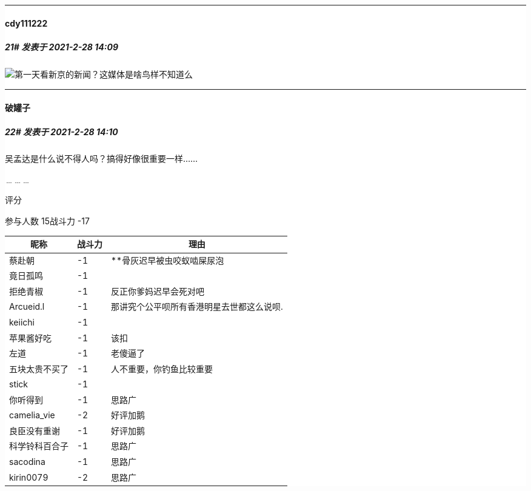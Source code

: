 


*****

####  cdy111222  
##### 21#       发表于 2021-2-28 14:09



<img src="https://static.saraba1st.com/image/smiley/face2017/067.png" referrerpolicy="no-referrer">第一天看新京的新闻？这媒体是啥鸟样不知道么







*****

####  破罐子  
##### 22#       发表于 2021-2-28 14:10




吴孟达是什么说不得人吗？搞得好像很重要一样……



﹍﹍﹍

评分





 参与人数 15战斗力 -17

|昵称|战斗力|理由|
|----|---|---|
| 蔡赴朝|-1|**骨灰迟早被虫咬蚁啮屎尿泡|
| 竟日孤鸣|-1||
| 拒绝青椒|-1|反正你爹妈迟早会死对吧|
| Arcueid.l|-1|那讲究个公平呗所有香港明星去世都这么说呗.|
| keiichi|-1||
| 苹果酱好吃|-1|该扣|
| 左道|-1|老傻逼了|
| 五块太贵不买了|-1|人不重要，你钓鱼比较重要|
| stick|-1||
| 你听得到|-1|思路广|
| camelia_vie|-2|好评加鹅|
| 良臣没有重谢|-1|好评加鹅|
| 科学铃科百合子|-1|思路广|
| sacodina|-1|思路广|
| kirin0079|-2|思路广|
